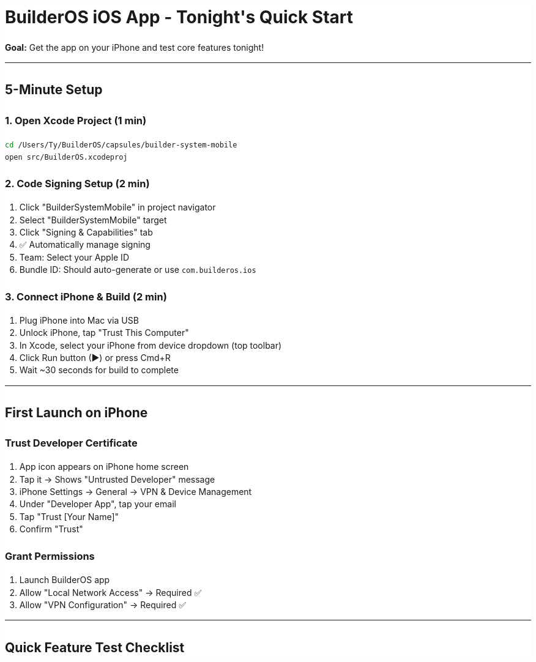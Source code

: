 # BuilderOS iOS App - Tonight's Quick Start

**Goal:** Get the app on your iPhone and test core features tonight!

---

## 5-Minute Setup

### 1. Open Xcode Project (1 min)
```bash
cd /Users/Ty/BuilderOS/capsules/builder-system-mobile
open src/BuilderOS.xcodeproj
```

### 2. Code Signing Setup (2 min)
1. Click "BuilderSystemMobile" in project navigator
2. Select "BuilderSystemMobile" target
3. Click "Signing & Capabilities" tab
4. ✅ Automatically manage signing
5. Team: Select your Apple ID
6. Bundle ID: Should auto-generate or use `com.builderos.ios`

### 3. Connect iPhone & Build (2 min)
1. Plug iPhone into Mac via USB
2. Unlock iPhone, tap "Trust This Computer"
3. In Xcode, select your iPhone from device dropdown (top toolbar)
4. Click Run button (▶) or press Cmd+R
5. Wait ~30 seconds for build to complete

---

## First Launch on iPhone

### Trust Developer Certificate
1. App icon appears on iPhone home screen
2. Tap it → Shows "Untrusted Developer" message
3. iPhone Settings → General → VPN & Device Management
4. Under "Developer App", tap your email
5. Tap "Trust [Your Name]"
6. Confirm "Trust"

### Grant Permissions
1. Launch BuilderOS app
2. Allow "Local Network Access" → Required ✅
3. Allow "VPN Configuration" → Required ✅

---

## Quick Feature Test Checklist
